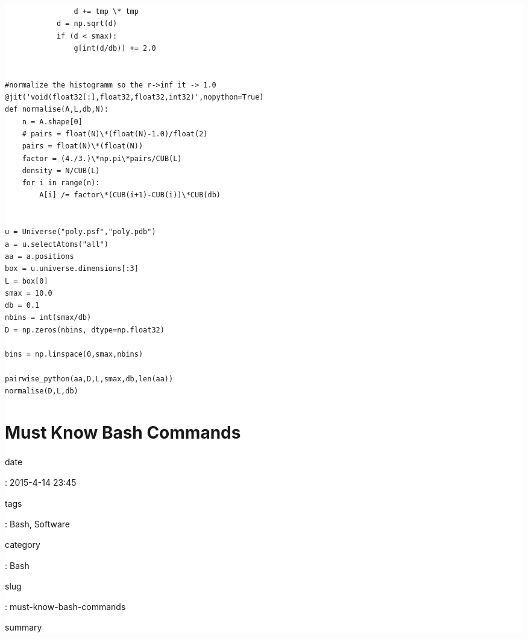 ``` {.sourceCode .python}
                d += tmp \* tmp
            d = np.sqrt(d)
            if (d < smax):
                g[int(d/db)] += 2.0


#normalize the histogramm so the r->inf it -> 1.0
@jit('void(float32[:],float32,float32,int32)',nopython=True)
def normalise(A,L,db,N):
    n = A.shape[0]
    # pairs = float(N)\*(float(N)-1.0)/float(2)
    pairs = float(N)\*(float(N))
    factor = (4./3.)\*np.pi\*pairs/CUB(L)
    density = N/CUB(L)
    for i in range(n):
        A[i] /= factor\*(CUB(i+1)-CUB(i))\*CUB(db)


u = Universe("poly.psf","poly.pdb")
a = u.selectAtoms("all")
aa = a.positions
box = u.universe.dimensions[:3]
L = box[0]
smax = 10.0
db = 0.1
nbins = int(smax/db)
D = np.zeros(nbins, dtype=np.float32)

bins = np.linspace(0,smax,nbins)

pairwise_python(aa,D,L,smax,db,len(aa))
normalise(D,L,db)
```

Must Know Bash Commands
=======================

date

:   2015-4-14 23:45

tags

:   Bash, Software

category

:   Bash

slug

:   must-know-bash-commands

summary
